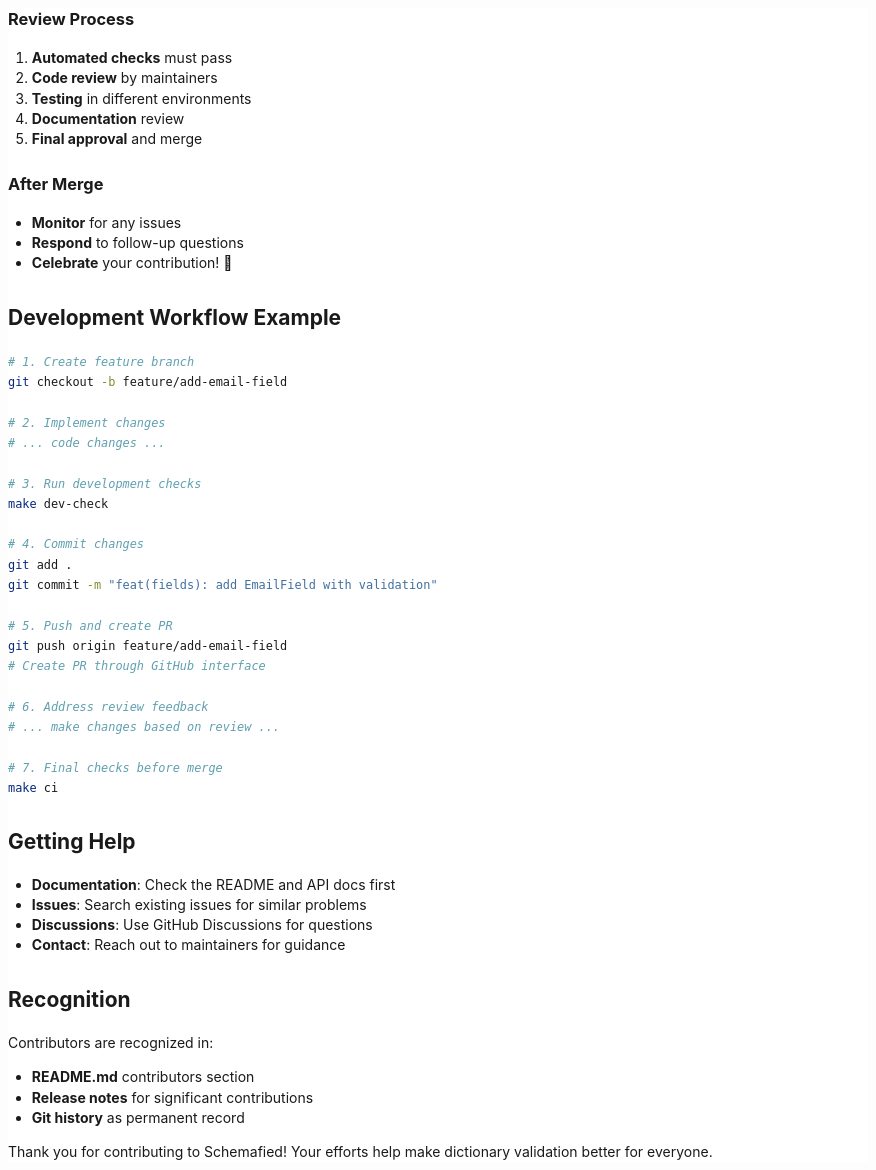 ### Review Process

1. **Automated checks** must pass
2. **Code review** by maintainers
3. **Testing** in different environments
4. **Documentation** review
5. **Final approval** and merge

### After Merge

- **Monitor** for any issues
- **Respond** to follow-up questions
- **Celebrate** your contribution! 🎉

## Development Workflow Example

```bash
# 1. Create feature branch
git checkout -b feature/add-email-field

# 2. Implement changes
# ... code changes ...

# 3. Run development checks
make dev-check

# 4. Commit changes
git add .
git commit -m "feat(fields): add EmailField with validation"

# 5. Push and create PR
git push origin feature/add-email-field
# Create PR through GitHub interface

# 6. Address review feedback
# ... make changes based on review ...

# 7. Final checks before merge
make ci
```

## Getting Help

- **Documentation**: Check the README and API docs first
- **Issues**: Search existing issues for similar problems
- **Discussions**: Use GitHub Discussions for questions
- **Contact**: Reach out to maintainers for guidance

## Recognition

Contributors are recognized in:

- **README.md** contributors section
- **Release notes** for significant contributions
- **Git history** as permanent record

Thank you for contributing to Schemafied! Your efforts help make dictionary validation better for everyone.
